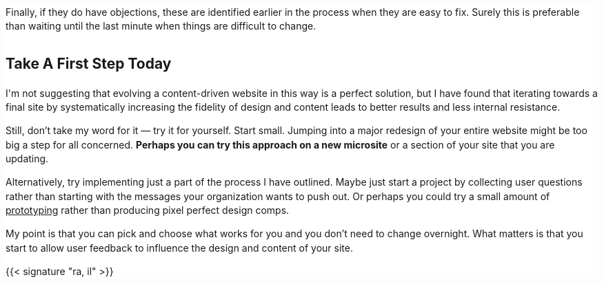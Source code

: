 <p>Finally, if they do have objections, these are identified earlier in the process when they are easy to fix. Surely this is preferable than waiting until the last minute when things are difficult to change.</p>

## Take A First Step Today

<p>I'm not suggesting that evolving a content-driven website in this way is a perfect solution, but I have found that iterating towards a final site by systematically increasing the fidelity of design and content leads to better results and less internal resistance.</p>

<p>Still, don’t take my word for it — try it for yourself. Start small. Jumping into a major redesign of your entire website might be too big a step for all concerned. <strong>Perhaps you can try this approach on a new microsite</strong> or a section of your site that you are updating.</p>

<p>Alternatively, try implementing just a part of the process I have outlined. Maybe just start a project by collecting user questions rather than starting with the messages your organization wants to push out. Or perhaps you could try a small amount of <a href="https://www.smashingmagazine.com/2017/12/prototyping-driven-process/">prototyping</a> rather than producing pixel perfect design comps. </p>

<p>My point is that you can pick and choose what works for you and you don’t need to change overnight. What matters is that you start to allow user feedback to influence the design and content of your site.</p>

{{< signature "ra, il" >}}

